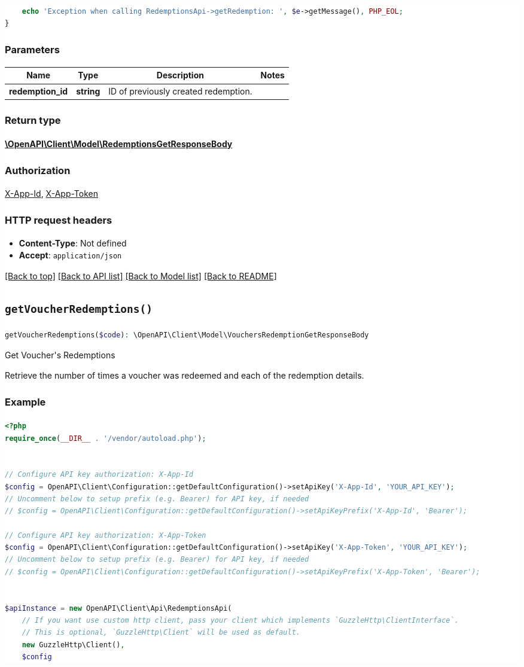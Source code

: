 ```php
    echo 'Exception when calling RedemptionsApi->getRedemption: ', $e->getMessage(), PHP_EOL;
}
```

### Parameters

| Name | Type | Description  | Notes |
| ------------- | ------------- | ------------- | ------------- |
| **redemption_id** | **string**| ID of previously created redemption. | |

### Return type

[**\OpenAPI\Client\Model\RedemptionsGetResponseBody**](../Model/RedemptionsGetResponseBody.md)

### Authorization

[X-App-Id](../../README.md#X-App-Id), [X-App-Token](../../README.md#X-App-Token)

### HTTP request headers

- **Content-Type**: Not defined
- **Accept**: `application/json`

[[Back to top]](#) [[Back to API list]](../../README.md#endpoints)
[[Back to Model list]](../../README.md#models)
[[Back to README]](../../README.md)

## `getVoucherRedemptions()`

```php
getVoucherRedemptions($code): \OpenAPI\Client\Model\VouchersRedemptionGetResponseBody
```

Get Voucher's Redemptions

Retrieve the number of times a voucher was redeemed and each of the redemption details.

### Example

```php
<?php
require_once(__DIR__ . '/vendor/autoload.php');


// Configure API key authorization: X-App-Id
$config = OpenAPI\Client\Configuration::getDefaultConfiguration()->setApiKey('X-App-Id', 'YOUR_API_KEY');
// Uncomment below to setup prefix (e.g. Bearer) for API key, if needed
// $config = OpenAPI\Client\Configuration::getDefaultConfiguration()->setApiKeyPrefix('X-App-Id', 'Bearer');

// Configure API key authorization: X-App-Token
$config = OpenAPI\Client\Configuration::getDefaultConfiguration()->setApiKey('X-App-Token', 'YOUR_API_KEY');
// Uncomment below to setup prefix (e.g. Bearer) for API key, if needed
// $config = OpenAPI\Client\Configuration::getDefaultConfiguration()->setApiKeyPrefix('X-App-Token', 'Bearer');


$apiInstance = new OpenAPI\Client\Api\RedemptionsApi(
    // If you want use custom http client, pass your client which implements `GuzzleHttp\ClientInterface`.
    // This is optional, `GuzzleHttp\Client` will be used as default.
    new GuzzleHttp\Client(),
    $config
```